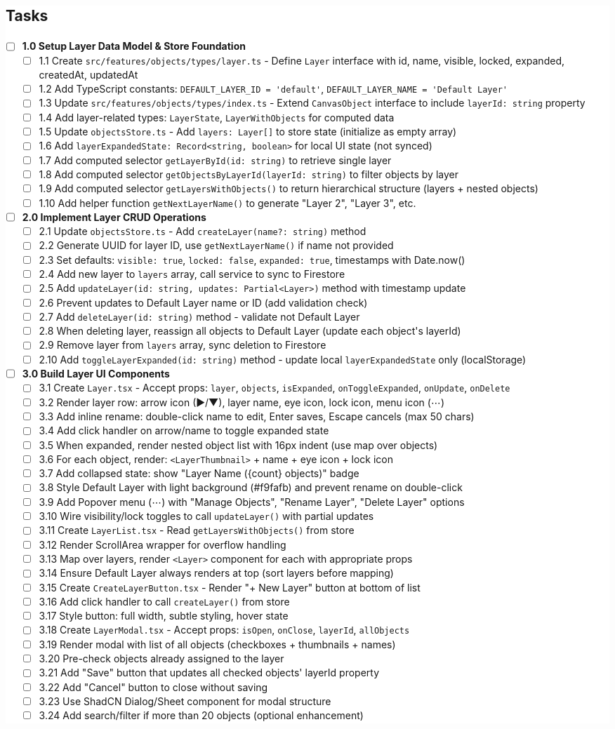 ## Tasks

- [ ] **1.0 Setup Layer Data Model & Store Foundation**
  - [ ] 1.1 Create `src/features/objects/types/layer.ts` - Define `Layer` interface with id, name, visible, locked, expanded, createdAt, updatedAt
  - [ ] 1.2 Add TypeScript constants: `DEFAULT_LAYER_ID = 'default'`, `DEFAULT_LAYER_NAME = 'Default Layer'`
  - [ ] 1.3 Update `src/features/objects/types/index.ts` - Extend `CanvasObject` interface to include `layerId: string` property
  - [ ] 1.4 Add layer-related types: `LayerState`, `LayerWithObjects` for computed data
  - [ ] 1.5 Update `objectsStore.ts` - Add `layers: Layer[]` to store state (initialize as empty array)
  - [ ] 1.6 Add `layerExpandedState: Record<string, boolean>` for local UI state (not synced)
  - [ ] 1.7 Add computed selector `getLayerById(id: string)` to retrieve single layer
  - [ ] 1.8 Add computed selector `getObjectsByLayerId(layerId: string)` to filter objects by layer
  - [ ] 1.9 Add computed selector `getLayersWithObjects()` to return hierarchical structure (layers + nested objects)
  - [ ] 1.10 Add helper function `getNextLayerName()` to generate "Layer 2", "Layer 3", etc.

- [ ] **2.0 Implement Layer CRUD Operations**
  - [ ] 2.1 Update `objectsStore.ts` - Add `createLayer(name?: string)` method
  - [ ] 2.2 Generate UUID for layer ID, use `getNextLayerName()` if name not provided
  - [ ] 2.3 Set defaults: `visible: true`, `locked: false`, `expanded: true`, timestamps with Date.now()
  - [ ] 2.4 Add new layer to `layers` array, call service to sync to Firestore
  - [ ] 2.5 Add `updateLayer(id: string, updates: Partial<Layer>)` method with timestamp update
  - [ ] 2.6 Prevent updates to Default Layer name or ID (add validation check)
  - [ ] 2.7 Add `deleteLayer(id: string)` method - validate not Default Layer
  - [ ] 2.8 When deleting layer, reassign all objects to Default Layer (update each object's layerId)
  - [ ] 2.9 Remove layer from `layers` array, sync deletion to Firestore
  - [ ] 2.10 Add `toggleLayerExpanded(id: string)` method - update local `layerExpandedState` only (localStorage)

- [ ] **3.0 Build Layer UI Components**
  - [ ] 3.1 Create `Layer.tsx` - Accept props: `layer`, `objects`, `isExpanded`, `onToggleExpanded`, `onUpdate`, `onDelete`
  - [ ] 3.2 Render layer row: arrow icon (▶/▼), layer name, eye icon, lock icon, menu icon (⋯)
  - [ ] 3.3 Add inline rename: double-click name to edit, Enter saves, Escape cancels (max 50 chars)
  - [ ] 3.4 Add click handler on arrow/name to toggle expanded state
  - [ ] 3.5 When expanded, render nested object list with 16px indent (use map over objects)
  - [ ] 3.6 For each object, render: `<LayerThumbnail>` + name + eye icon + lock icon
  - [ ] 3.7 Add collapsed state: show "Layer Name ({count} objects)" badge
  - [ ] 3.8 Style Default Layer with light background (#f9fafb) and prevent rename on double-click
  - [ ] 3.9 Add Popover menu (⋯) with "Manage Objects", "Rename Layer", "Delete Layer" options
  - [ ] 3.10 Wire visibility/lock toggles to call `updateLayer()` with partial updates
  - [ ] 3.11 Create `LayerList.tsx` - Read `getLayersWithObjects()` from store
  - [ ] 3.12 Render ScrollArea wrapper for overflow handling
  - [ ] 3.13 Map over layers, render `<Layer>` component for each with appropriate props
  - [ ] 3.14 Ensure Default Layer always renders at top (sort layers before mapping)
  - [ ] 3.15 Create `CreateLayerButton.tsx` - Render "+ New Layer" button at bottom of list
  - [ ] 3.16 Add click handler to call `createLayer()` from store
  - [ ] 3.17 Style button: full width, subtle styling, hover state
  - [ ] 3.18 Create `LayerModal.tsx` - Accept props: `isOpen`, `onClose`, `layerId`, `allObjects`
  - [ ] 3.19 Render modal with list of all objects (checkboxes + thumbnails + names)
  - [ ] 3.20 Pre-check objects already assigned to the layer
  - [ ] 3.21 Add "Save" button that updates all checked objects' layerId property
  - [ ] 3.22 Add "Cancel" button to close without saving
  - [ ] 3.23 Use ShadCN Dialog/Sheet component for modal structure
  - [ ] 3.24 Add search/filter if more than 20 objects (optional enhancement)
